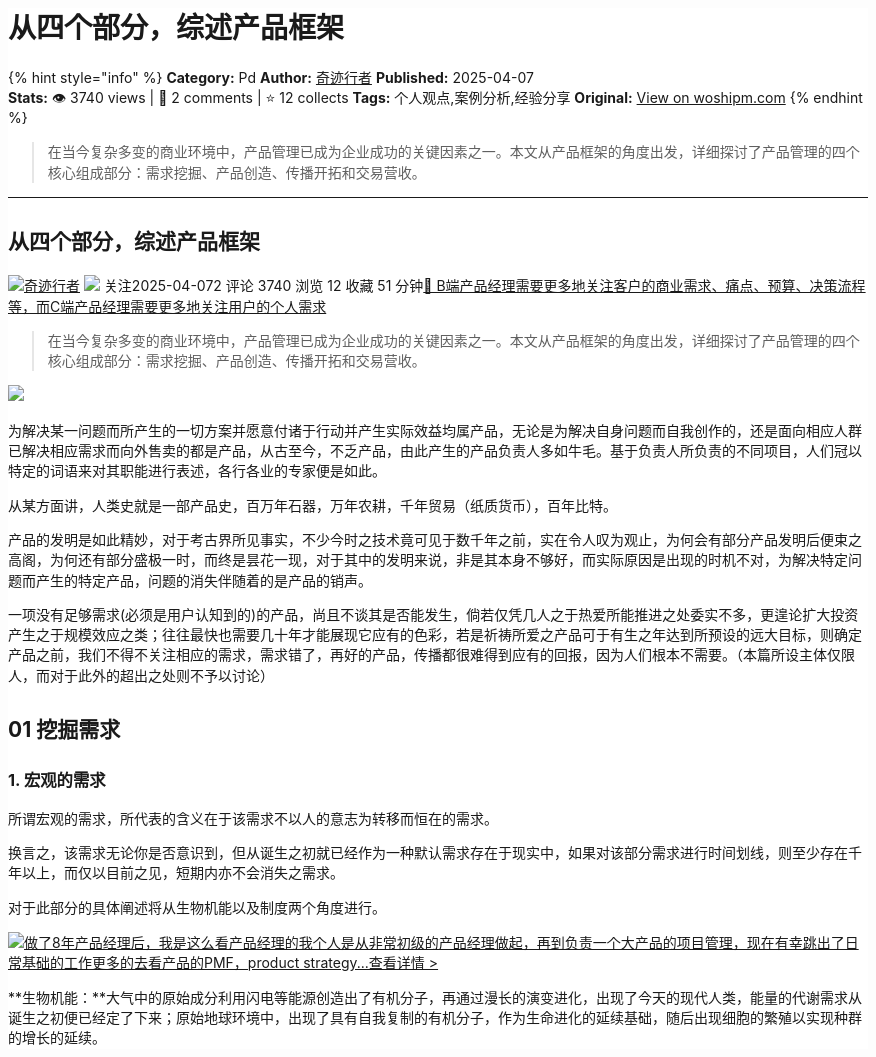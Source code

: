 # 从四个部分，综述产品框架
{% hint style="info" %}
**Category:** Pd
**Author:** [奇迹行者](https://www.woshipm.com/u/1616362)
**Published:** 2025-04-07  
**Stats:** 👁️ 3740 views | 💬 2 comments | ⭐ 12 collects
**Tags:** 个人观点,案例分析,经验分享
**Original:** [View on woshipm.com](https://www.woshipm.com/pd/6201311.html)
{% endhint %}
> 在当今复杂多变的商业环境中，产品管理已成为企业成功的关键因素之一。本文从产品框架的角度出发，详细探讨了产品管理的四个核心组成部分：需求挖掘、产品创造、传播开拓和交易营收。

---

## 从四个部分，综述产品框架

[![](https://static.woshipm.com/view/woshipm_api_def_20250303154139_1244.jpg?imageView2/1/w/72/h/72/q/100)](https://www.woshipm.com/u/1616362)[奇迹行者](https://www.woshipm.com/u/1616362) ![](https://static.woshipm.com/tag/1101_1@2x.png) 关注2025-04-072 评论 3740 浏览 12 收藏 51 分钟[🔗 B端产品经理需要更多地关注客户的商业需求、痛点、预算、决策流程等，而C端产品经理需要更多地关注用户的个人需求](https://ke.qidianla.com/courses/bcpm)

> 在当今复杂多变的商业环境中，产品管理已成为企业成功的关键因素之一。本文从产品框架的角度出发，详细探讨了产品管理的四个核心组成部分：需求挖掘、产品创造、传播开拓和交易营收。

![](https://image.woshipm.com/2023/04/13/3aec73ce-d9eb-11ed-9d7a-00163e0b5ff3.jpg)

为解决某一问题而所产生的一切方案并愿意付诸于行动并产生实际效益均属产品，无论是为解决自身问题而自我创作的，还是面向相应人群已解决相应需求而向外售卖的都是产品，从古至今，不乏产品，由此产生的产品负责人多如牛毛。基于负责人所负责的不同项目，人们冠以特定的词语来对其职能进行表述，各行各业的专家便是如此。

从某方面讲，人类史就是一部产品史，百万年石器，万年农耕，千年贸易（纸质货币），百年比特。

产品的发明是如此精妙，对于考古界所见事实，不少今时之技术竟可见于数千年之前，实在令人叹为观止，为何会有部分产品发明后便束之高阁，为何还有部分盛极一时，而终是昙花一现，对于其中的发明来说，非是其本身不够好，而实际原因是出现的时机不对，为解决特定问题而产生的特定产品，问题的消失伴随着的是产品的销声。

一项没有足够需求(必须是用户认知到的)的产品，尚且不谈其是否能发生，倘若仅凭几人之于热爱所能推进之处委实不多，更遑论扩大投资产生之于规模效应之类；往往最快也需要几十年才能展现它应有的色彩，若是祈祷所爱之产品可于有生之年达到所预设的远大目标，则确定产品之前，我们不得不关注相应的需求，需求错了，再好的产品，传播都很难得到应有的回报，因为人们根本不需要。（本篇所设主体仅限人，而对于此外的超出之处则不予以讨论）

## 01 挖掘需求

### 1\. 宏观的需求

所谓宏观的需求，所代表的含义在于该需求不以人的意志为转移而恒在的需求。

换言之，该需求无论你是否意识到，但从诞生之初就已经作为一种默认需求存在于现实中，如果对该部分需求进行时间划线，则至少存在千年以上，而仅以目前之见，短期内亦不会消失之需求。

对于此部分的具体阐述将从生物机能以及制度两个角度进行。

[![](https://image.woshipm.com/2023/08/02/bf59b8ba-30e4-11ee-88e7-00163e0b5ff3.png)做了8年产品经理后，我是这么看产品经理的我个人是从非常初级的产品经理做起，再到负责一个大产品的项目管理，现在有幸跳出了日常基础的工作更多的去看产品的PMF，product strategy...查看详情 >](https://ke.qidianla.com/courses/bcpm)

**生物机能：**大气中的原始成分利用闪电等能源创造出了有机分子，再通过漫长的演变进化，出现了今天的现代人类，能量的代谢需求从诞生之初便已经定了下来；原始地球环境中，出现了具有自我复制的有机分子，作为生命进化的延续基础，随后出现细胞的繁殖以实现种群的增长的延续。
